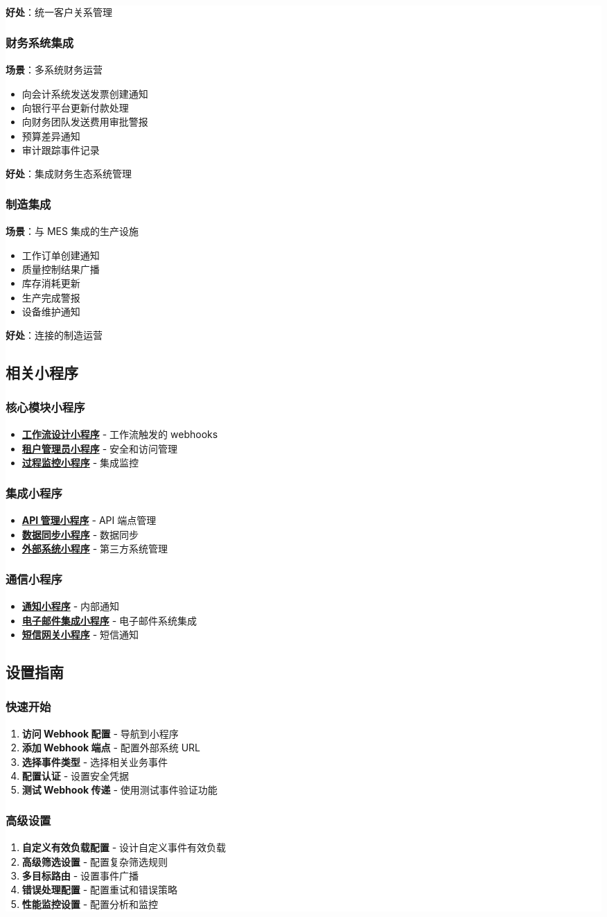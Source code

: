 **好处**：统一客户关系管理

### 财务系统集成
**场景**：多系统财务运营
- 向会计系统发送发票创建通知
- 向银行平台更新付款处理
- 向财务团队发送费用审批警报
- 预算差异通知
- 审计跟踪事件记录

**好处**：集成财务生态系统管理

### 制造集成
**场景**：与 MES 集成的生产设施
- 工作订单创建通知
- 质量控制结果广播
- 库存消耗更新
- 生产完成警报
- 设备维护通知

**好处**：连接的制造运营

## 相关小程序

### 核心模块小程序
- **[工作流设计小程序](/zh/applets/workflow-design-applet/)** - 工作流触发的 webhooks
- **[租户管理员小程序](/zh/applets/tenant-admin-applet/)** - 安全和访问管理
- **[过程监控小程序](/zh/applets/process-monitoring-applet/)** - 集成监控

### 集成小程序
- **[API 管理小程序](/zh/applets/api-management-applet/)** - API 端点管理
- **[数据同步小程序](/zh/applets/data-sync-applet/)** - 数据同步
- **[外部系统小程序](/zh/applets/external-system-applet/)** - 第三方系统管理

### 通信小程序
- **[通知小程序](/zh/applets/notification-applet/)** - 内部通知
- **[电子邮件集成小程序](/zh/applets/email-integration-applet/)** - 电子邮件系统集成
- **[短信网关小程序](/zh/applets/sms-gateway-applet/)** - 短信通知

## 设置指南

### 快速开始
1. **访问 Webhook 配置** - 导航到小程序
2. **添加 Webhook 端点** - 配置外部系统 URL
3. **选择事件类型** - 选择相关业务事件
4. **配置认证** - 设置安全凭据
5. **测试 Webhook 传递** - 使用测试事件验证功能

### 高级设置
1. **自定义有效负载配置** - 设计自定义事件有效负载
2. **高级筛选设置** - 配置复杂筛选规则
3. **多目标路由** - 设置事件广播
4. **错误处理配置** - 配置重试和错误策略
5. **性能监控设置** - 配置分析和监控
